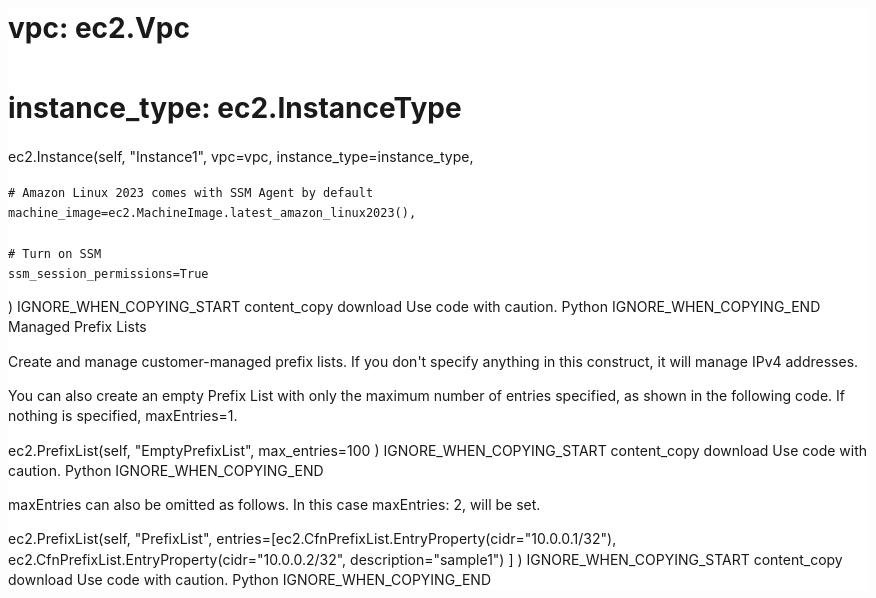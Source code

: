 # vpc: ec2.Vpc
# instance_type: ec2.InstanceType


ec2.Instance(self, "Instance1",
    vpc=vpc,
    instance_type=instance_type,

    # Amazon Linux 2023 comes with SSM Agent by default
    machine_image=ec2.MachineImage.latest_amazon_linux2023(),

    # Turn on SSM
    ssm_session_permissions=True
)
IGNORE_WHEN_COPYING_START
content_copy
download
Use code with caution.
Python
IGNORE_WHEN_COPYING_END
Managed Prefix Lists

Create and manage customer-managed prefix lists. If you don't specify anything in this construct, it will manage IPv4 addresses.

You can also create an empty Prefix List with only the maximum number of entries specified, as shown in the following code. If nothing is specified, maxEntries=1.

ec2.PrefixList(self, "EmptyPrefixList",
    max_entries=100
)
IGNORE_WHEN_COPYING_START
content_copy
download
Use code with caution.
Python
IGNORE_WHEN_COPYING_END

maxEntries can also be omitted as follows. In this case maxEntries: 2, will be set.

ec2.PrefixList(self, "PrefixList",
    entries=[ec2.CfnPrefixList.EntryProperty(cidr="10.0.0.1/32"), ec2.CfnPrefixList.EntryProperty(cidr="10.0.0.2/32", description="sample1")
    ]
)
IGNORE_WHEN_COPYING_START
content_copy
download
Use code with caution.
Python
IGNORE_WHEN_COPYING_END

